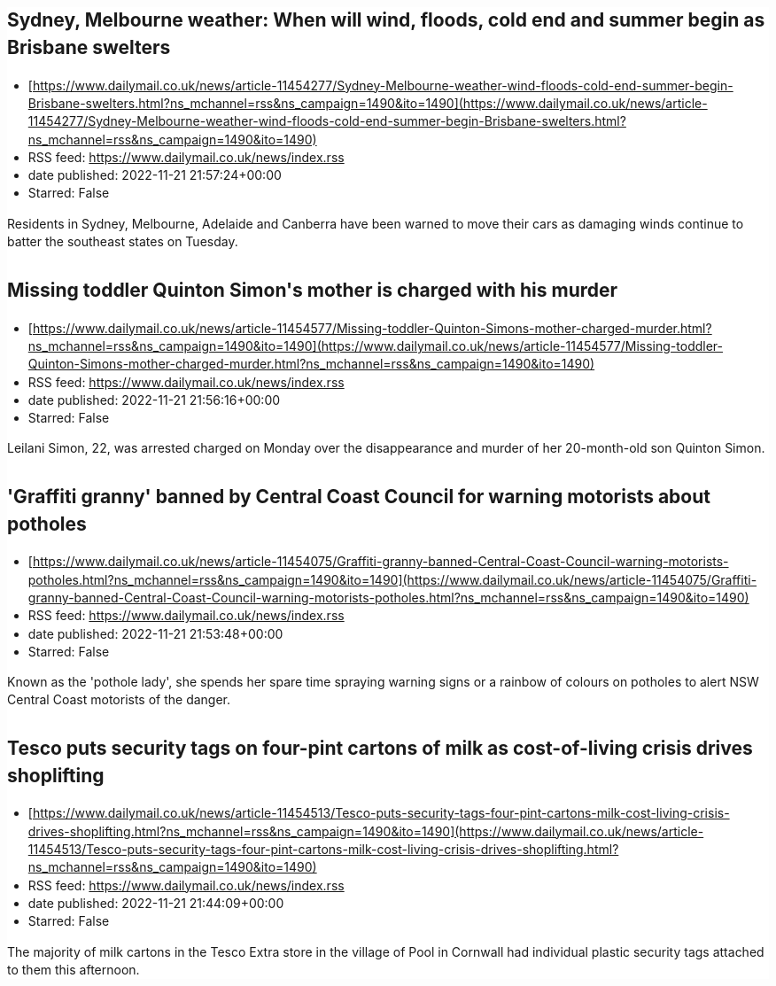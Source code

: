 ## Sydney, Melbourne weather: When will wind, floods, cold end and summer begin as Brisbane swelters
 - [https://www.dailymail.co.uk/news/article-11454277/Sydney-Melbourne-weather-wind-floods-cold-end-summer-begin-Brisbane-swelters.html?ns_mchannel=rss&ns_campaign=1490&ito=1490](https://www.dailymail.co.uk/news/article-11454277/Sydney-Melbourne-weather-wind-floods-cold-end-summer-begin-Brisbane-swelters.html?ns_mchannel=rss&ns_campaign=1490&ito=1490)
 - RSS feed: https://www.dailymail.co.uk/news/index.rss
 - date published: 2022-11-21 21:57:24+00:00
 - Starred: False

Residents in Sydney, Melbourne, Adelaide and Canberra have been warned to move their cars as damaging winds continue to batter the southeast states on Tuesday.

## Missing toddler Quinton Simon's mother is charged with his murder
 - [https://www.dailymail.co.uk/news/article-11454577/Missing-toddler-Quinton-Simons-mother-charged-murder.html?ns_mchannel=rss&ns_campaign=1490&ito=1490](https://www.dailymail.co.uk/news/article-11454577/Missing-toddler-Quinton-Simons-mother-charged-murder.html?ns_mchannel=rss&ns_campaign=1490&ito=1490)
 - RSS feed: https://www.dailymail.co.uk/news/index.rss
 - date published: 2022-11-21 21:56:16+00:00
 - Starred: False

Leilani Simon, 22, was arrested charged on Monday over the disappearance and murder of her 20-month-old son Quinton Simon.

## 'Graffiti granny' banned by Central Coast Council for warning motorists about potholes
 - [https://www.dailymail.co.uk/news/article-11454075/Graffiti-granny-banned-Central-Coast-Council-warning-motorists-potholes.html?ns_mchannel=rss&ns_campaign=1490&ito=1490](https://www.dailymail.co.uk/news/article-11454075/Graffiti-granny-banned-Central-Coast-Council-warning-motorists-potholes.html?ns_mchannel=rss&ns_campaign=1490&ito=1490)
 - RSS feed: https://www.dailymail.co.uk/news/index.rss
 - date published: 2022-11-21 21:53:48+00:00
 - Starred: False

Known as the 'pothole lady', she spends her spare time spraying warning signs or a rainbow of colours on potholes to alert NSW Central Coast motorists of the danger.

## Tesco puts security tags on four-pint cartons of milk as cost-of-living crisis drives shoplifting
 - [https://www.dailymail.co.uk/news/article-11454513/Tesco-puts-security-tags-four-pint-cartons-milk-cost-living-crisis-drives-shoplifting.html?ns_mchannel=rss&ns_campaign=1490&ito=1490](https://www.dailymail.co.uk/news/article-11454513/Tesco-puts-security-tags-four-pint-cartons-milk-cost-living-crisis-drives-shoplifting.html?ns_mchannel=rss&ns_campaign=1490&ito=1490)
 - RSS feed: https://www.dailymail.co.uk/news/index.rss
 - date published: 2022-11-21 21:44:09+00:00
 - Starred: False

The majority of milk cartons in the Tesco Extra store in the village of Pool in Cornwall had individual plastic security tags attached to them this afternoon.
